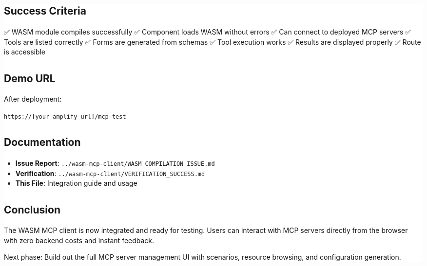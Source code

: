 ## Success Criteria

✅ WASM module compiles successfully
✅ Component loads WASM without errors
✅ Can connect to deployed MCP servers
✅ Tools are listed correctly
✅ Forms are generated from schemas
✅ Tool execution works
✅ Results are displayed properly
✅ Route is accessible

## Demo URL

After deployment:
```
https://[your-amplify-url]/mcp-test
```

## Documentation

- **Issue Report**: `../wasm-mcp-client/WASM_COMPILATION_ISSUE.md`
- **Verification**: `../wasm-mcp-client/VERIFICATION_SUCCESS.md`
- **This File**: Integration guide and usage

## Conclusion

The WASM MCP client is now integrated and ready for testing. Users can interact with MCP servers directly from the browser with zero backend costs and instant feedback.

Next phase: Build out the full MCP server management UI with scenarios, resource browsing, and configuration generation.
